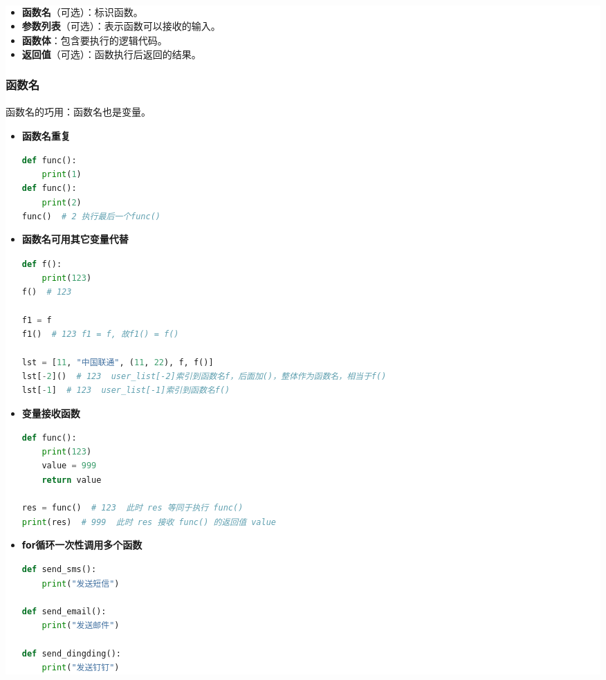- **函数名**（可选）：标识函数。
- **参数列表**（可选）：表示函数可以接收的输入。
- **函数体**：包含要执行的逻辑代码。
- **返回值**（可选）：函数执行后返回的结果。

### 函数名

函数名的巧用：函数名也是变量。

- **函数名重复**

	```python
	def func():
	    print(1)
	def func():
	    print(2)
	func()  # 2 执行最后一个func()
	```

- **函数名可用其它变量代替**

	```python
	def f():
	    print(123)
	f()  # 123
	
	f1 = f
	f1()  # 123 f1 = f, 故f1() = f()
	
	lst = [11, "中国联通", (11, 22), f, f()]
	lst[-2]()  # 123  user_list[-2]索引到函数名f，后面加()，整体作为函数名，相当于f()
	lst[-1]  # 123  user_list[-1]索引到函数名f()
	```

- **变量接收函数**

	```python
	def func():
	    print(123)
	    value = 999
	    return value
	
	res = func()  # 123  此时 res 等同于执行 func()
	print(res)  # 999  此时 res 接收 func() 的返回值 value
	```

- **for循环一次性调用多个函数**

	```python
	def send_sms():
	    print("发送短信")
	
	def send_email():
	    print("发送邮件")
	
	def send_dingding():
	    print("发送钉钉")
	